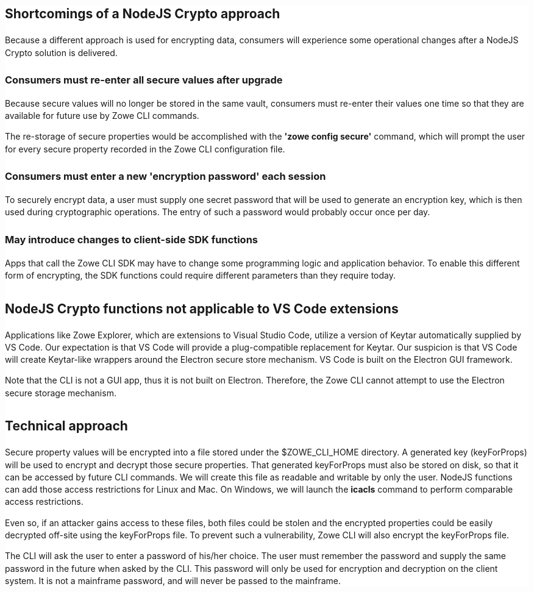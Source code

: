 ## **Shortcomings of a NodeJS Crypto approach**
Because a different approach is used for encrypting data, consumers will experience some operational changes after a NodeJS Crypto solution is delivered.

### **Consumers must re-enter all secure values after upgrade** ###

Because secure values will no longer be stored in the same vault, consumers must re-enter their values one time so that they are available for future use by Zowe CLI commands.

The re-storage of secure properties would be accomplished with the **'zowe config secure'** command, which will prompt the user for every secure property recorded in the Zowe CLI configuration file.

### **Consumers must enter a new 'encryption password' each session** ###

To securely encrypt data, a user must supply one secret password that will be used to generate an encryption key, which is then used during cryptographic operations. The entry of such a password would probably occur once per day.

### **May introduce changes to client-side SDK functions** ###

Apps that call the Zowe CLI SDK may have to change some programming logic and application behavior. To enable this different form of encrypting, the SDK functions could require different parameters than they require today.

## **NodeJS Crypto functions not applicable to VS Code extensions**
Applications like Zowe Explorer, which are extensions to Visual Studio Code, utilize a version of Keytar automatically supplied by VS Code. Our expectation is that VS Code will provide a plug-compatible replacement for Keytar. Our suspicion is that VS Code will create Keytar-like wrappers around the Electron secure store mechanism. VS Code is built on the Electron GUI framework.

Note that the CLI is not a GUI app, thus it is not built on Electron. Therefore, the Zowe CLI cannot attempt to use the Electron secure storage mechanism.

## **Technical approach**

Secure property values will be encrypted into a file stored under the $ZOWE_CLI_HOME directory. A generated key (keyForProps) will be used to encrypt and decrypt those secure properties. That generated keyForProps must also be stored on disk, so that it can be accessed by future CLI commands. We will create this file as readable and writable by only the user. NodeJS functions can add those access restrictions for Linux and Mac. On Windows, we will launch the **icacls** command to perform comparable access restrictions.

Even so, if an attacker gains access to these files, both files could be stolen and the encrypted properties could be easily decrypted off-site using the keyForProps file. To prevent such a vulnerability, Zowe CLI will also encrypt the keyForProps file.

The CLI will ask the user to enter a password of his/her choice. The user must remember the password and supply the same password in the future when asked by the CLI. This password will only be used for encryption and decryption on the client system. It is not a mainframe password, and will never be passed to the mainframe.
